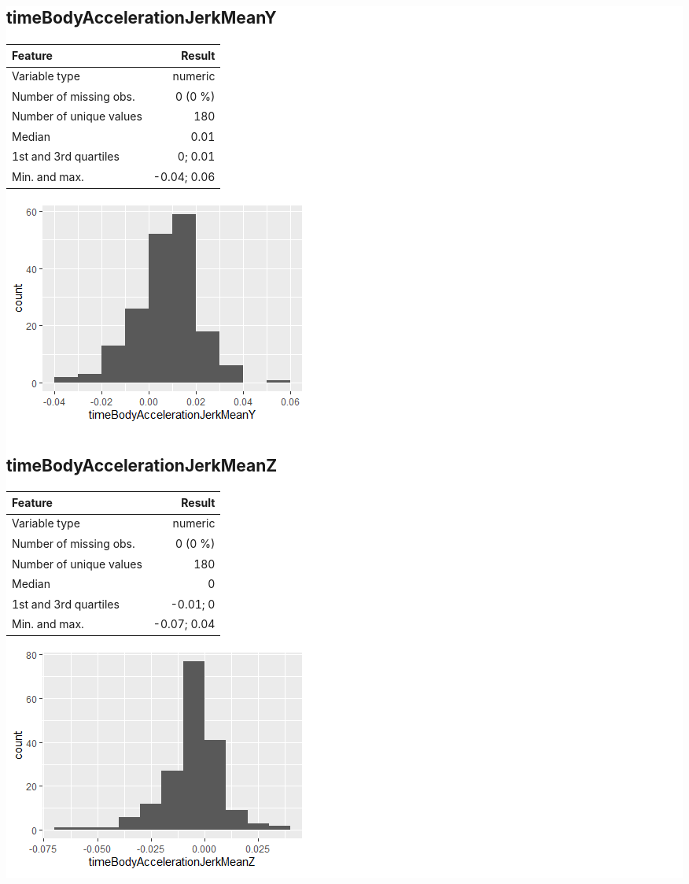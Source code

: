 ## timeBodyAccelerationJerkMeanY

| Feature                 |       Result |
| :---------------------- | -----------: |
| Variable type           |      numeric |
| Number of missing obs.  |      0 (0 %) |
| Number of unique values |          180 |
| Median                  |         0.01 |
| 1st and 3rd quartiles   |      0; 0.01 |
| Min. and max.           | \-0.04; 0.06 |

![](code_book_files/figure-gfm/Var-16-timeBodyAccelerationJerkMeanY-1.png)

## timeBodyAccelerationJerkMeanZ

| Feature                 |       Result |
| :---------------------- | -----------: |
| Variable type           |      numeric |
| Number of missing obs.  |      0 (0 %) |
| Number of unique values |          180 |
| Median                  |            0 |
| 1st and 3rd quartiles   |    \-0.01; 0 |
| Min. and max.           | \-0.07; 0.04 |

![](code_book_files/figure-gfm/Var-17-timeBodyAccelerationJerkMeanZ-1.png)
